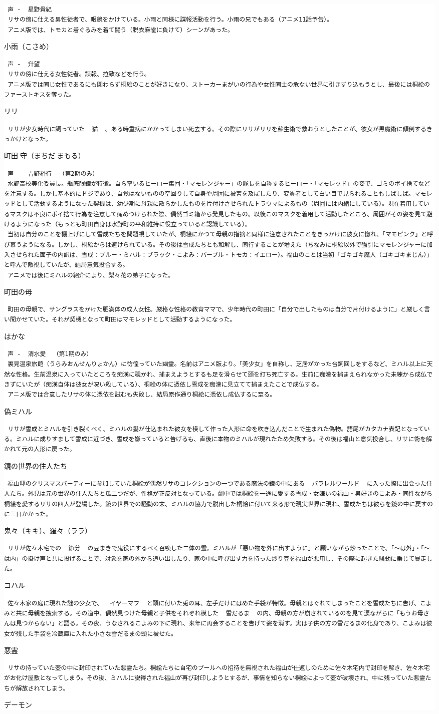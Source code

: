      声 -  星野貴紀 
     リサの傍に仕える男性従者で、眼鏡をかけている。小雨と同様に諜報活動を行う。小雨の兄でもある（アニメ11話予告）。 
     アニメ版では、トモカと着ぐるみを着て闘う（脱衣麻雀に負けて）シーンがあった。 
小雨（こさめ）

     声 -  升望 
     リサの傍に仕える女性従者。諜報、拉致などを行う。 
     アニメ版では同じ女性であるにも関わらず桐絵のことが好きになり、ストーカーまがいの行為や女性同士の危ない世界に引きずり込もうとし、最後には桐絵のファーストキスを奪った。 
リリ

     リサが少女時代に飼っていた  猫  。ある時重病にかかってしまい死去する。その際にリサがリリを蘇生術で救おうとしたことが、彼女が黒魔術に傾倒するきっかけとなった。 
町田 守（まちだ まもる）

     声 -  吉野裕行  （第2期のみ） 
     水野高校美化委員長。瓶底眼鏡が特徴。自ら率いるヒーロー集団・「マモレンジャー」の隊長を自称するヒーロー・「マモレッド」の姿で、ゴミのポイ捨てなどを注意する。しかし基本的にドジであり、自覚はないものの空回りして自身や周囲に被害を及ぼしたり、変質者として白い目で見られることもしばしば。マモレッドとして活動するようになった契機は、幼少期に母親に散らかしたものを片付けさせられたトラウマによるもの（周囲には内緒にしている）。現在着用しているマスクは不良にポイ捨て行為を注意して痛めつけられた際、偶然ゴミ箱から発見したもの。以後このマスクを着用して活動したところ、周囲がその姿を見て避けるようになった（もっとも町田自身は水野町の平和維持に役立っていると認識している）。 
     当初は自分のことを棚上げにして雪成たちを問題視していたが、桐絵にかつて母親の指摘と同様に注意されたことをきっかけに彼女に惚れ、「マモピンク」と呼び慕うようになる。しかし、桐絵からは避けられている。その後は雪成たちとも和解し、同行することが増えた（ちなみに桐絵以外で強引にマモレンジャーに加入させられた面子の内訳は、雪成：ブルー・ミハル：ブラック・こよみ：パープル・トモカ：イエロー）。福山のことは当初「ゴキゴキ魔人（ゴキゴキまじん）」と呼んで敵視していたが、結局意気投合する。 
     アニメでは後にミハルの紹介により、梨々花の弟子になった。 
町田の母

     町田の母親で、サングラスをかけた肥満体の成人女性。厳格な性格の教育ママで、少年時代の町田に「自分で出したものは自分で片付けるように」と厳しく言い聞かせていた。それが契機となって町田はマモレッドとして活動するようになった。 
はかな

     声 -  清水愛  （第1期のみ） 
     裏見温泉旅館（うらみおんせんりょかん）に彷徨っていた幽霊。名前はアニメ版より。「美少女」を自称し、芝居がかった台詞回しをするなど、ミハル以上に天然な性格。生前温泉に入っていたところを痴漢に覗かれ、捕まえようとするも足を滑らせて頭を打ち死亡する。生前に痴漢を捕まえられなかった未練から成仏できずにいたが（痴漢自体は彼女が呪い殺している）、桐絵の体に憑依し雪成を痴漢に見立てて捕まえたことで成仏する。 
     アニメ版では合意したリサの体に憑依を試むも失敗し、結局原作通り桐絵に憑依し成仏するに至る。 
偽ミハル

     リサが雪成とミハルを引き裂くべく、ミハルの髪が仕込まれた彼女を模して作った人形に命を吹き込んだことで生まれた偽物。語尾がカタカナ表記となっている。ミハルに成りすまして雪成に近づき、雪成を嫌っていると告げるも、直後に本物のミハルが現れたため失敗する。その後は福山と意気投合し、リサに術を解かれて元の人形に戻った。 
鏡の世界の住人たち

     福山邸のクリスマスパーティーに参加していた桐絵が偶然リサのコレクションの一つである魔法の鏡の中にある  パラレルワールド  に入った際に出会った住人たち。外見は元の世界の住人たちと瓜二つだが、性格が正反対となっている。劇中では桐絵を一途に愛する雪成・女嫌いの福山・男好きのこよみ・同性ながら桐絵を愛するリサの四人が登場した。鏡の世界での騒動の末、ミハルの協力で脱出した桐絵に付いて来る形で現実世界に現れ、雪成たちは彼らを鏡の中に戻すのに三日かかった。 
鬼々（キキ）、羅々（ララ）

     リサが佐々木宅での  節分  の豆まきで鬼役にするべく召喚した二体の霊。ミハルが「悪い物を外に出すように」と願いながら炒ったことで、「～は外」・「～は内」の掛け声と共に投げることで、対象を家の外から追い出したり、家の中に呼び出す力を持った炒り豆を福山が悪用し、その際に起きた騒動に乗じて暴走した。 
コハル

     佐々木家の庭に現れた謎の少女で、  イヤーマフ  と頭に付いた兎の耳、左手だけにはめた手袋が特徴。母親とはぐれてしまったことを雪成たちに告げ、こよみと共に母親を捜索する。その道中、偶然見つけた母親と子供をそれぞれ模した  雪だるま  の内、母親の方が崩されているのを見て涙ながらに「もうお母さんは見つからない」と語る。その夜、うなされるこよみの下に現れ、来年に再会することを告げて姿を消す。実は子供の方の雪だるまの化身であり、こよみは彼女が残した手袋を冷蔵庫に入れた小さな雪だるまの頭に被せた。 
悪霊

     リサの持っていた壺の中に封印されていた悪霊たち。桐絵たちに自宅のプールへの招待を無視された福山が仕返しのために佐々木宅内で封印を解き、佐々木宅がお化け屋敷となってしまう。その後、ミハルに説得された福山が再び封印しようとするが、事情を知らない桐絵によって壺が破壊され、中に残っていた悪霊たちが解放されてしまう。 
デーモン
